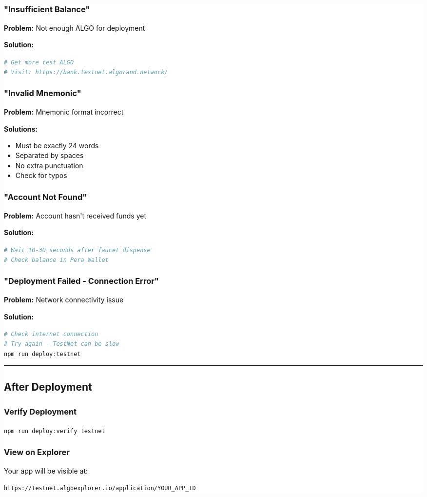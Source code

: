 ### "Insufficient Balance"

**Problem:** Not enough ALGO for deployment

**Solution:**
```powershell
# Get more test ALGO
# Visit: https://bank.testnet.algorand.network/
```

### "Invalid Mnemonic"

**Problem:** Mnemonic format incorrect

**Solutions:**
- Must be exactly 24 words
- Separated by spaces
- No extra punctuation
- Check for typos

### "Account Not Found"

**Problem:** Account hasn't received funds yet

**Solution:**
```powershell
# Wait 10-30 seconds after faucet dispense
# Check balance in Pera Wallet
```

### "Deployment Failed - Connection Error"

**Problem:** Network connectivity issue

**Solution:**
```powershell
# Check internet connection
# Try again - TestNet can be slow
npm run deploy:testnet
```

---

## After Deployment

### Verify Deployment

```powershell
npm run deploy:verify testnet
```

### View on Explorer

Your app will be visible at:
```
https://testnet.algoexplorer.io/application/YOUR_APP_ID
```
